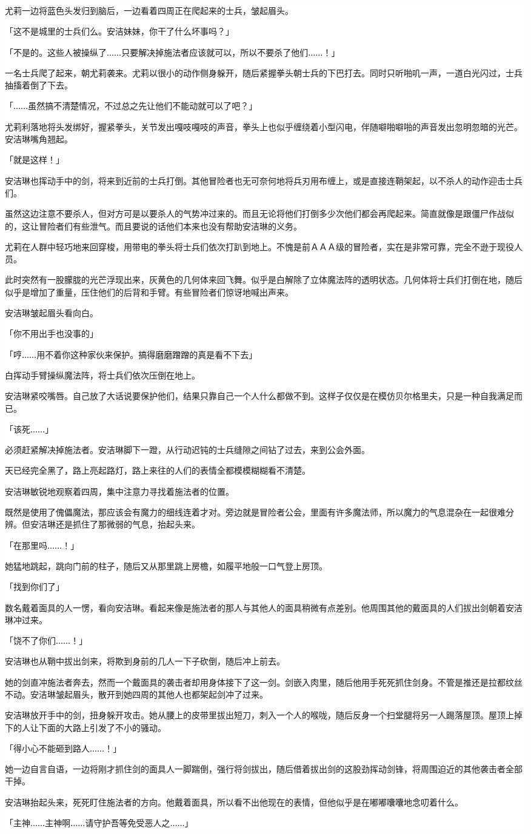 尤莉一边将蓝色头发归到脑后，一边看着四周正在爬起来的士兵，皱起眉头。

「这不是城里的士兵们么。安洁妹妹，你干了什么坏事吗？」

「不是的。这些人被操纵了……只要解决掉施法者应该就可以，所以不要杀了他们……！」

一名士兵爬了起来，朝尤莉袭来。尤莉以很小的动作侧身躲开，随后紧握拳头朝士兵的下巴打去。同时只听啪叽一声，一道白光闪过，士兵抽搐着倒了下去。

「……虽然搞不清楚情况，不过总之先让他们不能动就可以了吧？」

尤莉利落地将头发绑好，握紧拳头，关节发出嘎吱嘎吱的声音，拳头上也似乎缠绕着小型闪电，伴随噼啪噼啪的声音发出忽明忽暗的光芒。安洁琳嘴角翘起。

「就是这样！」

安洁琳也挥动手中的剑，将来到近前的士兵打倒。其他冒险者也无可奈何地将兵刃用布缠上，或是直接连鞘架起，以不杀人的动作迎击士兵们。

虽然这边注意不要杀人，但对方可是以要杀人的气势冲过来的。而且无论将他们打倒多少次他们都会再爬起来。简直就像是跟僵尸作战似的，这让冒险者们有些泄气。而且要说的话他们本来也没有帮助安洁琳的义务。

尤莉在人群中轻巧地来回穿梭，用带电的拳头将士兵们依次打趴到地上。不愧是前ＡＡＡ级的冒险者，实在是非常可靠，完全不逊于现役人员。

此时突然有一股朦胧的光芒浮现出来，灰黄色的几何体来回飞舞。似乎是白解除了立体魔法阵的透明状态。几何体将士兵们打倒在地，随后似乎是增加了重量，压住他们的后背和手臂。有些冒险者们惊讶地喊出声来。

安洁琳皱起眉头看向白。

「你不用出手也没事的」

「哼……用不着你这种家伙来保护。搞得磨磨蹭蹭的真是看不下去」

白挥动手臂操纵魔法阵，将士兵们依次压倒在地上。

安洁琳紧咬嘴唇。自己放了大话说要保护他们，结果只靠自己一个人什么都做不到。这样子仅仅是在模仿贝尔格里夫，只是一种自我满足而已。

「该死……」

必须赶紧解决掉施法者。安洁琳脚下一蹬，从行动迟钝的士兵缝隙之间钻了过去，来到公会外面。

天已经完全黑了，路上亮起路灯，路上来往的人们的表情全都模模糊糊看不清楚。

安洁琳敏锐地观察着四周，集中注意力寻找着施法者的位置。

既然是使用了傀儡魔法，那应该会有魔力的细线连着才对。旁边就是冒险者公会，里面有许多魔法师，所以魔力的气息混杂在一起很难分辨。但安洁琳还是抓住了那微弱的气息，抬起头来。

「在那里吗……！」

她猛地跳起，跳向门前的柱子，随后又从那里跳上房檐，如履平地般一口气登上房顶。

「找到你们了」

数名戴着面具的人一愣，看向安洁琳。看起来像是施法者的那人与其他人的面具稍微有点差别。他周围其他的戴面具的人们拔出剑朝着安洁琳冲过来。

「饶不了你们……！」

安洁琳也从鞘中拔出剑来，将欺到身前的几人一下子砍倒，随后冲上前去。

她的剑直冲施法者奔去，然而一个戴面具的袭击者却用身体接下了这一剑。剑嵌入肉里，随后他用手死死抓住剑身。不管是推还是拉都纹丝不动。安洁琳皱起眉头，散开到她四周的其他人也都架起剑冲了过来。

安洁琳放开手中的剑，扭身躲开攻击。她从腰上的皮带里拔出短刀，刺入一个人的喉咙，随后反身一个扫堂腿将另一人踢落屋顶。屋顶上掉下的人让下面的大路上引发了不小的骚动。

「得小心不能砸到路人……！」

她一边自言自语，一边将刚才抓住剑的面具人一脚踹倒，强行将剑拔出，随后借着拔出剑的这股劲挥动剑锋，将周围迫近的其他袭击者全部干掉。

安洁琳抬起头来，死死盯住施法者的方向。他戴着面具，所以看不出他现在的表情，但他似乎是在嘟嘟囔囔地念叨着什么。

「主神……主神啊……请守护吾等免受恶人之……」
